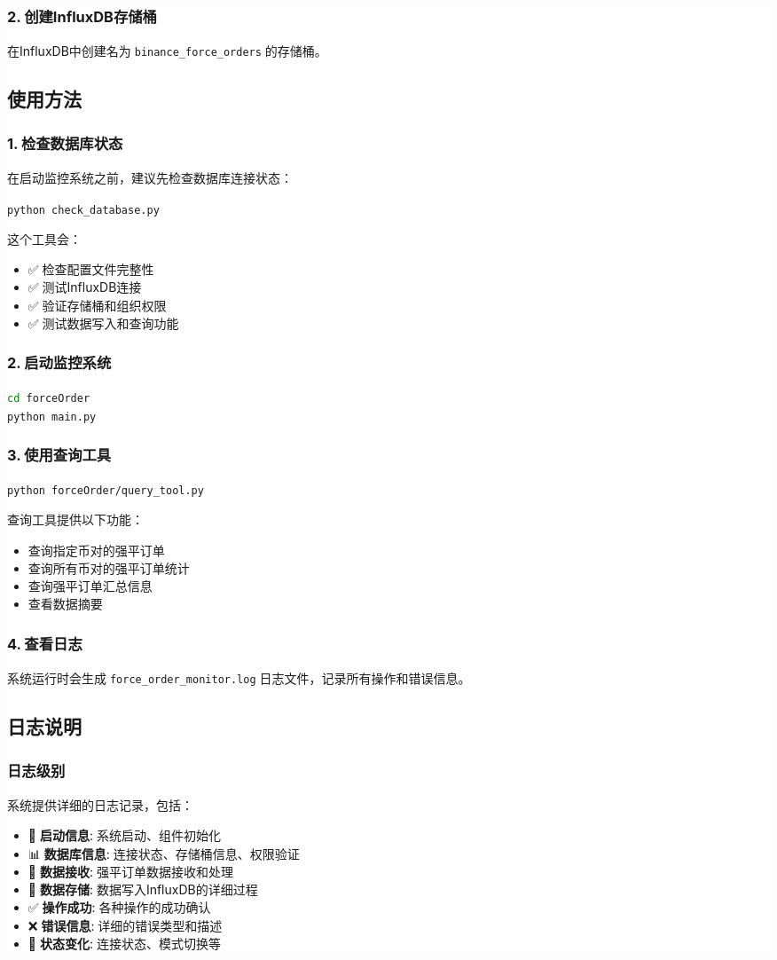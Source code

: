 ### 2. 创建InfluxDB存储桶
在InfluxDB中创建名为 `binance_force_orders` 的存储桶。

## 使用方法

### 1. 检查数据库状态
在启动监控系统之前，建议先检查数据库连接状态：

```bash
python check_database.py
```

这个工具会：
- ✅ 检查配置文件完整性
- ✅ 测试InfluxDB连接
- ✅ 验证存储桶和组织权限
- ✅ 测试数据写入和查询功能

### 2. 启动监控系统
```bash
cd forceOrder
python main.py
```

### 3. 使用查询工具
```bash
python forceOrder/query_tool.py
```

查询工具提供以下功能：
- 查询指定币对的强平订单
- 查询所有币对的强平订单统计
- 查询强平订单汇总信息
- 查看数据摘要

### 4. 查看日志
系统运行时会生成 `force_order_monitor.log` 日志文件，记录所有操作和错误信息。

## 日志说明

### 日志级别
系统提供详细的日志记录，包括：

- 🚀 **启动信息**: 系统启动、组件初始化
- 📊 **数据库信息**: 连接状态、存储桶信息、权限验证
- 🎯 **数据接收**: 强平订单数据接收和处理
- 💾 **数据存储**: 数据写入InfluxDB的详细过程
- ✅ **操作成功**: 各种操作的成功确认
- ❌ **错误信息**: 详细的错误类型和描述
- 🔄 **状态变化**: 连接状态、模式切换等
